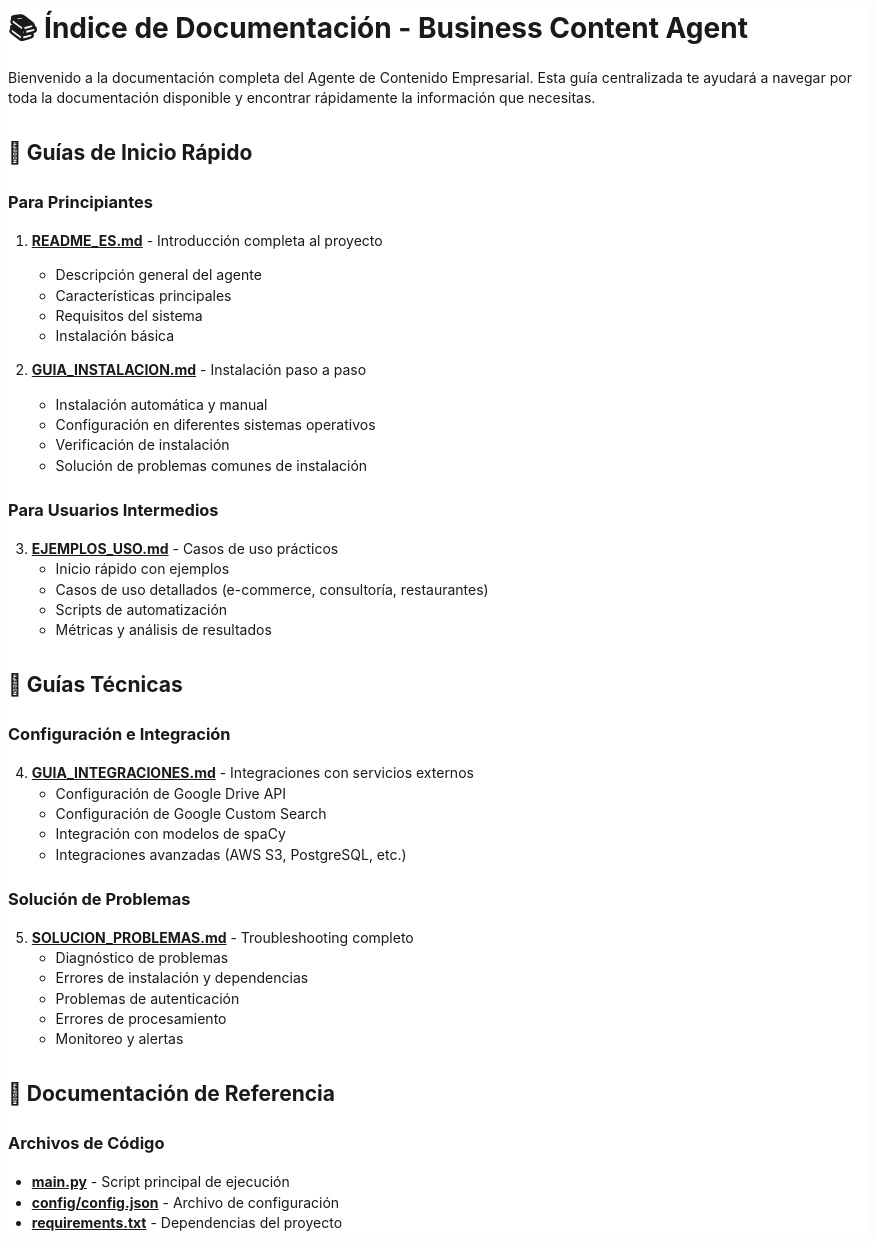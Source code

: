 # 📚 Índice de Documentación - Business Content Agent

Bienvenido a la documentación completa del Agente de Contenido Empresarial. Esta guía centralizada te ayudará a navegar por toda la documentación disponible y encontrar rápidamente la información que necesitas.

## 🎯 Guías de Inicio Rápido

### Para Principiantes
1. **[README_ES.md](../README_ES.md)** - Introducción completa al proyecto
   - Descripción general del agente
   - Características principales
   - Requisitos del sistema
   - Instalación básica

2. **[GUIA_INSTALACION.md](GUIA_INSTALACION.md)** - Instalación paso a paso
   - Instalación automática y manual
   - Configuración en diferentes sistemas operativos
   - Verificación de instalación
   - Solución de problemas comunes de instalación

### Para Usuarios Intermedios
3. **[EJEMPLOS_USO.md](EJEMPLOS_USO.md)** - Casos de uso prácticos
   - Inicio rápido con ejemplos
   - Casos de uso detallados (e-commerce, consultoría, restaurantes)
   - Scripts de automatización
   - Métricas y análisis de resultados

## 🔧 Guías Técnicas

### Configuración e Integración
4. **[GUIA_INTEGRACIONES.md](GUIA_INTEGRACIONES.md)** - Integraciones con servicios externos
   - Configuración de Google Drive API
   - Configuración de Google Custom Search
   - Integración con modelos de spaCy
   - Integraciones avanzadas (AWS S3, PostgreSQL, etc.)

### Solución de Problemas
5. **[SOLUCION_PROBLEMAS.md](SOLUCION_PROBLEMAS.md)** - Troubleshooting completo
   - Diagnóstico de problemas
   - Errores de instalación y dependencias
   - Problemas de autenticación
   - Errores de procesamiento
   - Monitoreo y alertas

## 📖 Documentación de Referencia

### Archivos de Código
- **[main.py](../main.py)** - Script principal de ejecución
- **[config/config.json](../config/config.json)** - Archivo de configuración
- **[requirements.txt](../requirements.txt)** - Dependencias del proyecto
